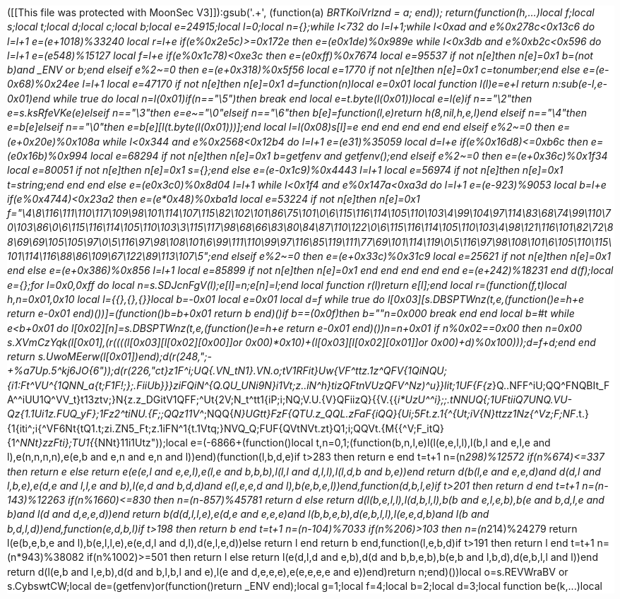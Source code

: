 ([[This file was protected with MoonSec V3]]):gsub('.+', (function(a) _BRTKoiVrlznd = a; end)); return(function(h,...)local f;local s;local t;local d;local c;local b;local e=24915;local l=0;local n={};while l<732 do l=l+1;while l<0xad and e%0x278c<0x13c6 do l=l+1 e=(e+1018)%33240 local r=l+e if(e%0x2e5c)>=0x172e then e=(e*0x1de)%0x989e while l<0x3db and e%0xb2c<0x596 do l=l+1 e=(e*548)%15127 local f=l+e if(e%0x1c78)<0xe3c then e=(e*0xff)%0x7674 local e=95537 if not n[e]then n[e]=0x1 b=(not b)and _ENV or b;end elseif e%2~=0 then e=(e+0x318)%0x5f56 local e=1770 if not n[e]then n[e]=0x1 c=tonumber;end else e=(e-0x68)%0x24ee l=l+1 local e=47170 if not n[e]then n[e]=0x1 d=function(n)local e=0x01 local function l(l)e=e+l return n:sub(e-l,e-0x01)end while true do local n=l(0x01)if(n=="\5")then break end local e=t.byte(l(0x01))local e=l(e)if n=="\2"then e=s.ksRfeVKe(e)elseif n=="\3"then e=e~="\0"elseif n=="\6"then b[e]=function(l,e)return h(8,nil,h,e,l)end elseif n=="\4"then e=b[e]elseif n=="\0"then e=b[e][l(t.byte(l(0x01)))];end local l=l(0x08)s[l]=e end end end end end elseif e%2~=0 then e=(e+0x20e)%0x108a while l<0x344 and e%0x2568<0x12b4 do l=l+1 e=(e*31)%35059 local d=l+e if(e%0x16d8)<=0xb6c then e=(e*0x16b)%0x994 local e=68294 if not n[e]then n[e]=0x1 b=getfenv and getfenv();end elseif e%2~=0 then e=(e+0x36c)%0x1f34 local e=80051 if not n[e]then n[e]=0x1 s={};end else e=(e-0x1c9)%0x4443 l=l+1 local e=56974 if not n[e]then n[e]=0x1 t=string;end end end else e=(e*0x3c0)%0x8d04 l=l+1 while l<0x1f4 and e%0x147a<0xa3d do l=l+1 e=(e-923)%9053 local b=l+e if(e%0x4744)<0x23a2 then e=(e*0x48)%0xba1d local e=53224 if not n[e]then n[e]=0x1 f="\4\8\116\111\110\117\109\98\101\114\107\115\82\102\101\86\75\101\0\6\115\116\114\105\110\103\4\99\104\97\114\83\68\74\99\110\70\103\86\0\6\115\116\114\105\110\103\3\115\117\98\68\66\83\80\84\87\110\122\0\6\115\116\114\105\110\103\4\98\121\116\101\82\72\88\69\69\105\105\97\0\5\116\97\98\108\101\6\99\111\110\99\97\116\85\119\111\77\69\101\114\119\0\5\116\97\98\108\101\6\105\110\115\101\114\116\88\86\109\67\122\89\113\107\5";end elseif e%2~=0 then e=(e+0x33c)%0x31c9 local e=25621 if not n[e]then n[e]=0x1 end else e=(e+0x386)%0x856 l=l+1 local e=85899 if not n[e]then n[e]=0x1 end end end end end e=(e+242)%18231 end d(f);local e={};for l=0x0,0xff do local n=s.SDJcnFgV(l);e[l]=n;e[n]=l;end local function r(l)return e[l];end local r=(function(f,t)local h,n=0x01,0x10 local l={{},{},{}}local b=-0x01 local e=0x01 local d=f while true do l[0x03][s.DBSPTWnz(t,e,(function()e=h+e return e-0x01 end)())]=(function()b=b+0x01 return b end)()if b==(0x0f)then b=""n=0x000 break end end local b=#t while e<b+0x01 do l[0x02][n]=s.DBSPTWnz(t,e,(function()e=h+e return e-0x01 end)())n=n+0x01 if n%0x02==0x00 then n=0x00 s.XVmCzYqk(l[0x01],(r((((l[0x03][l[0x02][0x00]]or 0x00)*0x10)+(l[0x03][l[0x02][0x01]]or 0x00)+d)%0x100)));d=f+d;end end return s.UwoMEerw(l[0x01])end);d(r(248,";-+%a7Up.5^kj6JO{6"));d(r(226,"ct}z1F^i;UQ{.VN_tN1}.VN.o;tV1RFit}Uw{_VF_^ttz.1z^QFV{1QiNQU;{i1:Ft^VU^{1QNN_a{t;F1F!;};.FiiUb}}}ziFQiN^{Q.QU_UNi9N}i1Vt;z..iN^h}tizQFtnVUzQFV^Nz)^u}}lit;1UF{F{z_}Q..NFF^iU;QQ^FNQBIt_FA^^iUU1Q^VV_t}t13ztv;}N{z.z_DGitV1QFF;^Ut{2V;N_t^tt1{iP;i;NQ;V.U.{V}QFiizQ}{{V.{{_i*UzU^^i};;.tNNUQ{;1UFtiiQ7UNQ.VU-Qz{1.1Ui1z.FUQ_yF};1Fz2^tiNU.{F;;QQz11V^_;NQQ{_N}_UGtt}FzF{QTU_.z_QQL.zFaF{iQQ}{Ui;5Ft.z.1{^{Ut;iV{N}ttzz1Nz{^Vz;F;NF_.t.}{1{iti^;i{^VF6Nt{tQ1.t;zi.ZN5_Ft;z.1iFN^1{t.1Vtq;}NVQ_Q;FUF{QVtNVt.zt}Q1;i;QQVt.{M{{^V;F_itQ}{1^_NNt}zzFti};TU1{_{NNt}11i1Utz"));local e=(-6866+(function()local t,n=0,1;(function(b,n,l,e)l(l(e,e,l,l),l(b,l and e,l,e and l),e(n,n,n,n),e(e,b and e,n and e,n and l))end)(function(l,b,d,e)if t>283 then return e end t=t+1 n=(n*298)%12572 if(n%674)<=337 then return e else return e(e(e,l and e,e,l),e(l,e and b,b,b),l(l,l and d,l,l),l(l,d,b and b,e))end return d(b(l,e and e,e,d)and d(d,l and l,b,e),e(d,e and l,l,e and b),l(e,d and b,d,d)and e(l,e,e,d and l),b(e,b,e,l))end,function(d,b,l,e)if t>201 then return d end t=t+1 n=(n-143)%12263 if(n%1660)<=830 then n=(n-857)%45781 return d else return d(l(b,e,l,l),l(d,b,l,l),b(b and e,l,e,b),b(e and b,d,l,e and b)and l(d and d,e,e,d))end return b(d(d,l,l,e),e(d,e and e,e,e)and l(b,b,e,b),d(e,b,l,l),l(e,e,d,b)and l(b and b,d,l,d))end,function(e,d,b,l)if t>198 then return b end t=t+1 n=(n-104)%7033 if(n%206)>103 then n=(n*214)%24279 return l(e(b,e,b,e and l),b(e,l,l,e),e(e,d,l and d,l),d(e,l,e,d))else return l end return b end,function(l,e,b,d)if t>191 then return l end t=t+1 n=(n*943)%38082 if(n%1002)>=501 then return l else return l(e(d,l,d and e,b),d(d and b,b,e,b),b(e,b and l,b,d),d(e,b,l,l and l))end return d(l(e,b and l,e,b),d(d and b,l,b,l and e),l(e and d,e,e,e),e(e,e,e,e and e))end)return n;end)())local o=s.REVWraBV or s.CybswtCW;local de=(getfenv)or(function()return _ENV end);local g=1;local f=4;local b=2;local d=3;local function be(k,...)local